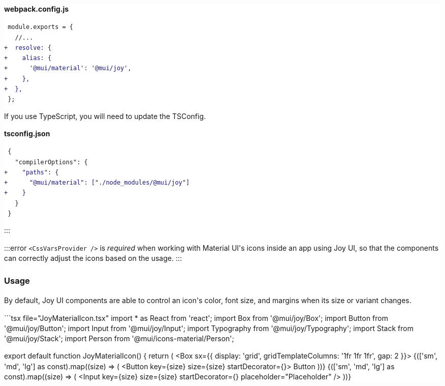 **webpack.config.js**

```diff
 module.exports = {
   //...
+  resolve: {
+    alias: {
+      '@mui/material': '@mui/joy',
+    },
+  },
 };
```

If you use TypeScript, you will need to update the TSConfig.

**tsconfig.json**

```diff
 {
   "compilerOptions": {
+    "paths": {
+      "@mui/material": ["./node_modules/@mui/joy"]
+    }
   }
 }
```

:::

:::error
`<CssVarsProvider />` is _required_ when working with Material UI's icons inside an app using Joy UI, so that the components can correctly adjust the icons based on the usage.
:::

### Usage

By default, Joy UI components are able to control an icon's color, font size, and margins when its size or variant changes.

<example name="JoyMaterialIcon">
```tsx file="JoyMaterialIcon.tsx"
import * as React from 'react';
import Box from '@mui/joy/Box';
import Button from '@mui/joy/Button';
import Input from '@mui/joy/Input';
import Typography from '@mui/joy/Typography';
import Stack from '@mui/joy/Stack';
import Person from '@mui/icons-material/Person';

export default function JoyMaterialIcon() {
  return (
    <Box sx={{ display: 'grid', gridTemplateColumns: '1fr 1fr 1fr', gap: 2 }}>
      <Stack spacing={2}>
        {(['sm', 'md', 'lg'] as const).map((size) => (
          <Button key={size} size={size} startDecorator={<Person />}>
            Button
          </Button>
        ))}
      </Stack>
      <Stack spacing={2}>
        {(['sm', 'md', 'lg'] as const).map((size) => (
          <Input
            key={size}
            size={size}
            startDecorator={<Person />}
            placeholder="Placeholder"
          />
        ))}
```